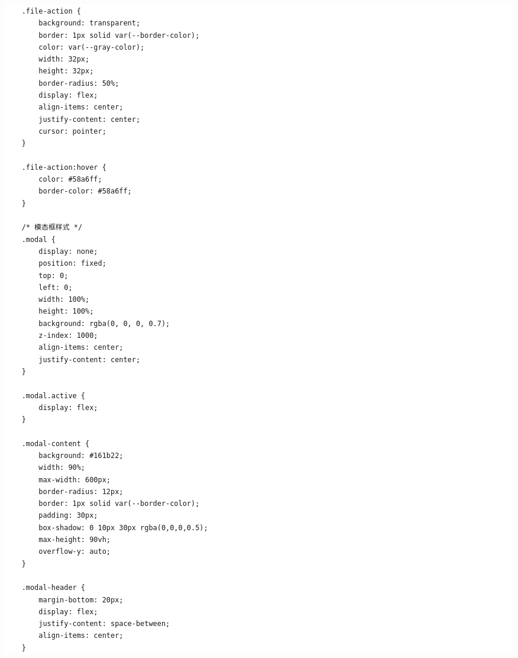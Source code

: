         .file-action {
            background: transparent;
            border: 1px solid var(--border-color);
            color: var(--gray-color);
            width: 32px;
            height: 32px;
            border-radius: 50%;
            display: flex;
            align-items: center;
            justify-content: center;
            cursor: pointer;
        }
        
        .file-action:hover {
            color: #58a6ff;
            border-color: #58a6ff;
        }
        
        /* 模态框样式 */
        .modal {
            display: none;
            position: fixed;
            top: 0;
            left: 0;
            width: 100%;
            height: 100%;
            background: rgba(0, 0, 0, 0.7);
            z-index: 1000;
            align-items: center;
            justify-content: center;
        }
        
        .modal.active {
            display: flex;
        }
        
        .modal-content {
            background: #161b22;
            width: 90%;
            max-width: 600px;
            border-radius: 12px;
            border: 1px solid var(--border-color);
            padding: 30px;
            box-shadow: 0 10px 30px rgba(0,0,0,0.5);
            max-height: 90vh;
            overflow-y: auto;
        }
        
        .modal-header {
            margin-bottom: 20px;
            display: flex;
            justify-content: space-between;
            align-items: center;
        }
        
